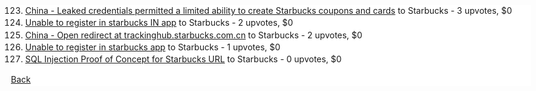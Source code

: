 123. [China - Leaked credentials permitted a limited ability to create Starbucks coupons and cards](https://hackerone.com/reports/766770) to Starbucks - 3 upvotes, $0
124. [Unable to register in starbucks IN app](https://hackerone.com/reports/212015) to Starbucks - 2 upvotes, $0
125. [China - Open redirect at trackinghub.starbucks.com.cn](https://hackerone.com/reports/856137) to Starbucks - 2 upvotes, $0
126. [Unable to register in starbucks app](https://hackerone.com/reports/236276) to Starbucks - 1 upvotes, $0
127. [SQL Injection Proof of Concept for Starbucks URL](https://hackerone.com/reports/360539) to Starbucks - 0 upvotes, $0


[Back](../README.md)